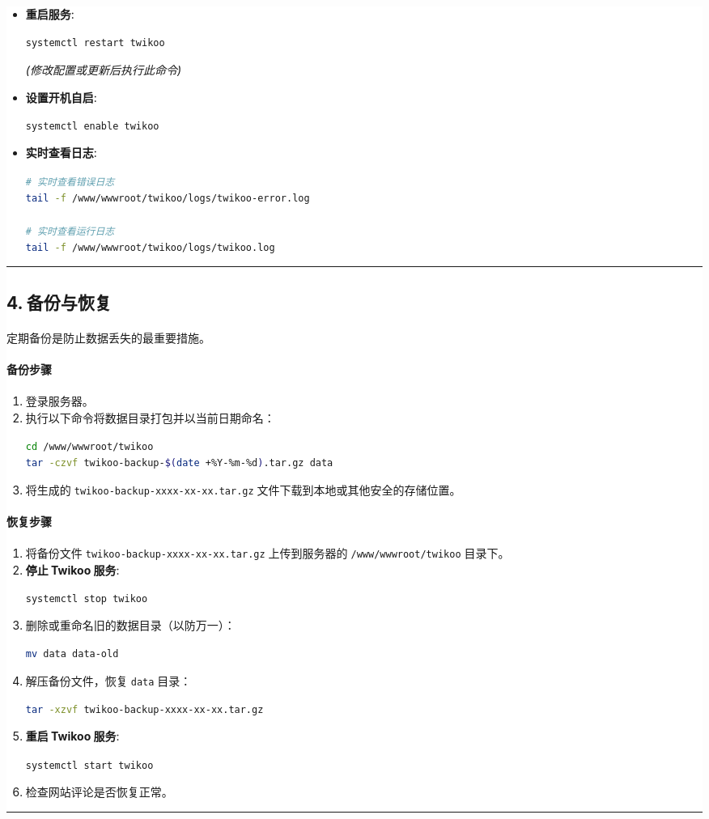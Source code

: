 - **重启服务**:
  ```bash
  systemctl restart twikoo
  ```
  *(修改配置或更新后执行此命令)*

- **设置开机自启**:
  ```bash
  systemctl enable twikoo
  ```

- **实时查看日志**:
  ```bash
  # 实时查看错误日志
  tail -f /www/wwwroot/twikoo/logs/twikoo-error.log

  # 实时查看运行日志
  tail -f /www/wwwroot/twikoo/logs/twikoo.log
  ```

---

## 4. 备份与恢复

定期备份是防止数据丢失的最重要措施。

#### **备份步骤**

1.  登录服务器。
2.  执行以下命令将数据目录打包并以当前日期命名：
    ```bash
    cd /www/wwwroot/twikoo
    tar -czvf twikoo-backup-$(date +%Y-%m-%d).tar.gz data
    ```
3.  将生成的 `twikoo-backup-xxxx-xx-xx.tar.gz` 文件下载到本地或其他安全的存储位置。

#### **恢复步骤**

1.  将备份文件 `twikoo-backup-xxxx-xx-xx.tar.gz` 上传到服务器的 `/www/wwwroot/twikoo` 目录下。
2.  **停止 Twikoo 服务**:
    ```bash
    systemctl stop twikoo
    ```
3.  删除或重命名旧的数据目录（以防万一）：
    ```bash
    mv data data-old
    ```
4.  解压备份文件，恢复 `data` 目录：
    ```bash
    tar -xzvf twikoo-backup-xxxx-xx-xx.tar.gz
    ```
5.  **重启 Twikoo 服务**:
    ```bash
    systemctl start twikoo
    ```
6.  检查网站评论是否恢复正常。

---